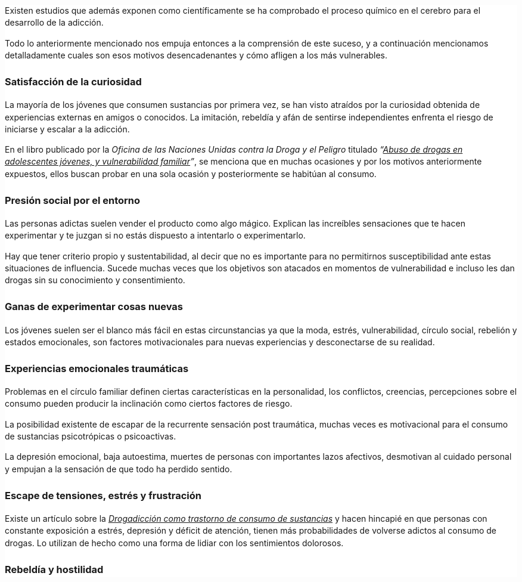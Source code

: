 Existen estudios que además exponen como científicamente se ha comprobado el proceso químico en el cerebro para el desarrollo de la adicción.

Todo lo anteriormente mencionado nos empuja entonces a la comprensión de este suceso, y a continuación mencionamos detalladamente cuales son esos motivos desencadenantes y cómo afligen a los más vulnerables.

### Satisfacción de la curiosidad

La mayoría de los jóvenes que consumen sustancias por primera vez, se han visto atraídos por la curiosidad obtenida de experiencias externas en amigos o conocidos. La imitación, rebeldía y afán de sentirse independientes enfrenta el riesgo de iniciarse y escalar a la adicción.

En el libro publicado por la *Oficina de las Naciones Unidas contra la Droga y el Peligro* titulado *“[Abuso de drogas en adolescentes jóvenes, y vulnerabilidad familiar](https://www.unodc.org/documents/peruandecuador/Publicaciones/Publicaciones2014/LIBRO_ADOLESCENTES_SPAs_UNODC-CEDRO.pdf)”*, se menciona que en muchas ocasiones y por los motivos anteriormente expuestos, ellos buscan probar en una sola ocasión y posteriormente se habitúan al consumo.

### Presión social por el entorno

Las personas adictas suelen vender el producto como algo mágico. Explican las increíbles sensaciones que te hacen experimentar y te juzgan si no estás dispuesto a intentarlo o experimentarlo.

Hay que tener criterio propio y sustentabilidad, al decir que no es importante para no permitirnos susceptibilidad ante estas situaciones de influencia. Sucede muchas veces que los objetivos son atacados en momentos de vulnerabilidad e incluso les dan drogas sin su conocimiento y consentimiento.

### Ganas de experimentar cosas nuevas

Los jóvenes suelen ser el blanco más fácil en estas circunstancias ya que la moda, estrés, vulnerabilidad, círculo social, rebelión y estados emocionales, son factores motivacionales para nuevas experiencias y desconectarse de su realidad.

### Experiencias emocionales traumáticas

Problemas en el círculo familiar definen ciertas características en la personalidad, los conflictos, creencias, percepciones sobre el consumo pueden producir la inclinación como ciertos factores de riesgo.

La posibilidad existente de escapar de la recurrente sensación post traumática, muchas veces es motivacional para el consumo de sustancias psicotrópicas o psicoactivas.

La depresión emocional, baja autoestima, muertes de personas con importantes lazos afectivos, desmotivan al cuidado personal y empujan a la sensación de que todo ha perdido sentido.

### Escape de tensiones, estrés y frustración

Existe un artículo sobre la *[Drogadicción como trastorno de consumo de sustancias](https://www.mayoclinic.org/es-es/diseases-conditions/drug-addiction/symptoms-causes/syc-20365112)* y hacen hincapié en que personas con constante exposición a estrés, depresión y déficit de atención, tienen más probabilidades de volverse adictos al consumo de drogas. Lo utilizan de hecho como una forma de lidiar con los sentimientos dolorosos.

### Rebeldía y hostilidad

